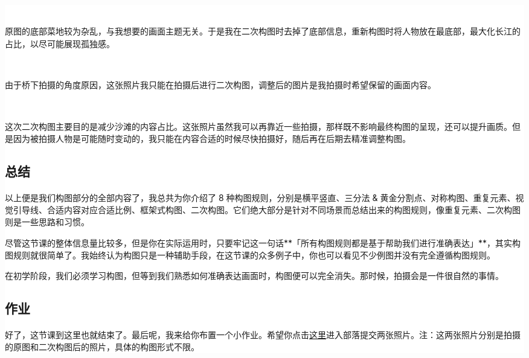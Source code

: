 <img src="https://static001.geekbang.org/resource/image/4b/b2/4b85f103871552e58050e0b1e88788b2.jpg" alt="">

原图的底部菜地较为杂乱，与我想要的画面主题无关。于是我在二次构图时去掉了底部信息，重新构图时将人物放在最底部，最大化长江的占比，以尽可能展现孤独感。

<img src="https://static001.geekbang.org/resource/image/b8/c1/b87be1cd8a09396420c0f60efa279ac1.jpg" alt="">

<img src="https://static001.geekbang.org/resource/image/d1/18/d143c51f55d669455ef79a879fdd6318.jpg" alt="">

由于桥下拍摄的角度原因，这张照片我只能在拍摄后进行二次构图，调整后的图片是我拍摄时希望保留的画面内容。

<img src="https://static001.geekbang.org/resource/image/6y/b7/6yy16aa2ec953371bece58b3b517a3b7.jpg" alt="">

<img src="https://static001.geekbang.org/resource/image/59/3a/595dae2d4542815a16f432088e38013a.jpg" alt="">

这次二次构图主要目的是减少沙滩的内容占比。这张照片虽然我可以再靠近一些拍摄，那样既不影响最终构图的呈现，还可以提升画质。但是因为被拍摄人物是可能随时变动的，我只能在内容合适的时候尽快拍摄好，随后再在后期去精准调整构图。

## **总结**

以上便是我们构图部分的全部内容了，我总共为你介绍了 8 种构图规则，分别是横平竖直、三分法 &amp; 黄金分割点、对称构图、重复元素、视觉引导线、合适内容对应合适比例、框架式构图、二次构图。它们绝大部分是针对不同场景而总结出来的构图规则，像重复元素、二次构图则是一些思路和习惯。

尽管这节课的整体信息量比较多，但是你在实际运用时，只要牢记这一句话**「所有构图规则都是基于帮助我们进行准确表达」**，其实构图规则就很简单了。我始终认为构图只是一种辅助手段，在这节课的众多例子中，你也可以看见不少例图并没有完全遵循构图规则。

在初学阶段，我们必须学习构图，但等到我们熟悉如何准确表达画面时，构图便可以完全消失。那时候，拍摄会是一件很自然的事情。

## **作业**

好了，这节课到这里也就结束了。最后呢，我来给你布置一个小作业。希望你点击[这里](time://hordeChannelDetail?channelId=29)进入部落提交两张照片。注：这两张照片分别是拍摄的原图和二次构图后的照片，具体的构图形式不限。
